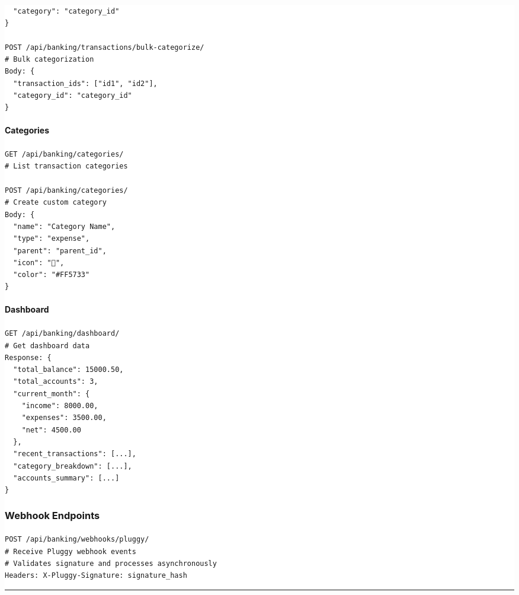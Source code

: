 ```http
  "category": "category_id"
}

POST /api/banking/transactions/bulk-categorize/
# Bulk categorization
Body: {
  "transaction_ids": ["id1", "id2"],
  "category_id": "category_id"
}
```

#### Categories
```http
GET /api/banking/categories/
# List transaction categories

POST /api/banking/categories/
# Create custom category
Body: {
  "name": "Category Name",
  "type": "expense",
  "parent": "parent_id",
  "icon": "🏪",
  "color": "#FF5733"
}
```

#### Dashboard
```http
GET /api/banking/dashboard/
# Get dashboard data
Response: {
  "total_balance": 15000.50,
  "total_accounts": 3,
  "current_month": {
    "income": 8000.00,
    "expenses": 3500.00,
    "net": 4500.00
  },
  "recent_transactions": [...],
  "category_breakdown": [...],
  "accounts_summary": [...]
}
```

### Webhook Endpoints
```http
POST /api/banking/webhooks/pluggy/
# Receive Pluggy webhook events
# Validates signature and processes asynchronously
Headers: X-Pluggy-Signature: signature_hash
```

---